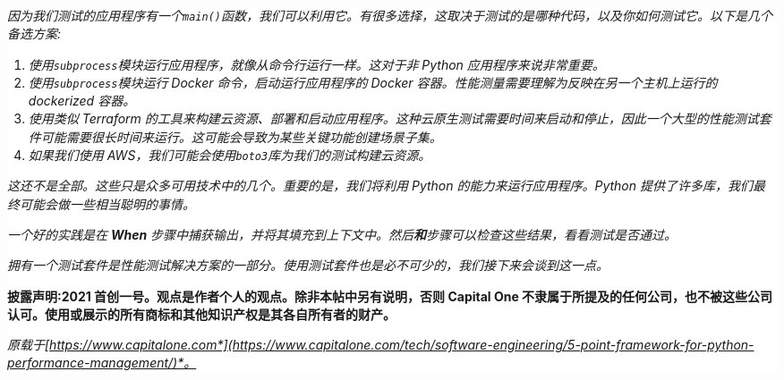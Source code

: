 *因为我们测试的应用程序有一个`main()`函数，我们可以利用它。有很多选择，这取决于测试的是哪种代码，以及你如何测试它。以下是几个备选方案:*

1.  *使用`subprocess`模块运行应用程序，就像从命令行运行一样。这对于非 Python 应用程序来说非常重要。*
2.  *使用`subprocess`模块运行 Docker 命令，启动运行应用程序的 Docker 容器。性能测量需要理解为反映在另一个主机上运行的 dockerized 容器。*
3.  *使用类似 Terraform 的工具来构建云资源、部署和启动应用程序。这种云原生测试需要时间来启动和停止，因此一个大型的性能测试套件可能需要很长时间来运行。这可能会导致为某些关键功能创建场景子集。*
4.  *如果我们使用 AWS，我们可能会使用`boto3`库为我们的测试构建云资源。*

*这还不是全部。这些只是众多可用技术中的几个。重要的是，我们将利用 Python 的能力来运行应用程序。Python 提供了许多库，我们最终可能会做一些相当聪明的事情。*

*一个好的实践是在 **When** 步骤中捕获输出，并将其填充到上下文中。然后**和**步骤可以检查这些结果，看看测试是否通过。*

*拥有一个测试套件是性能测试解决方案的一部分。使用测试套件也是必不可少的，我们接下来会谈到这一点。*

**披露声明:2021 首创一号。观点是作者个人的观点。除非本帖中另有说明，否则 Capital One 不隶属于所提及的任何公司，也不被这些公司认可。使用或展示的所有商标和其他知识产权是其各自所有者的财产。**

**原载于*[*https://www.capitalone.com*](https://www.capitalone.com/tech/software-engineering/5-point-framework-for-python-performance-management/)*。**